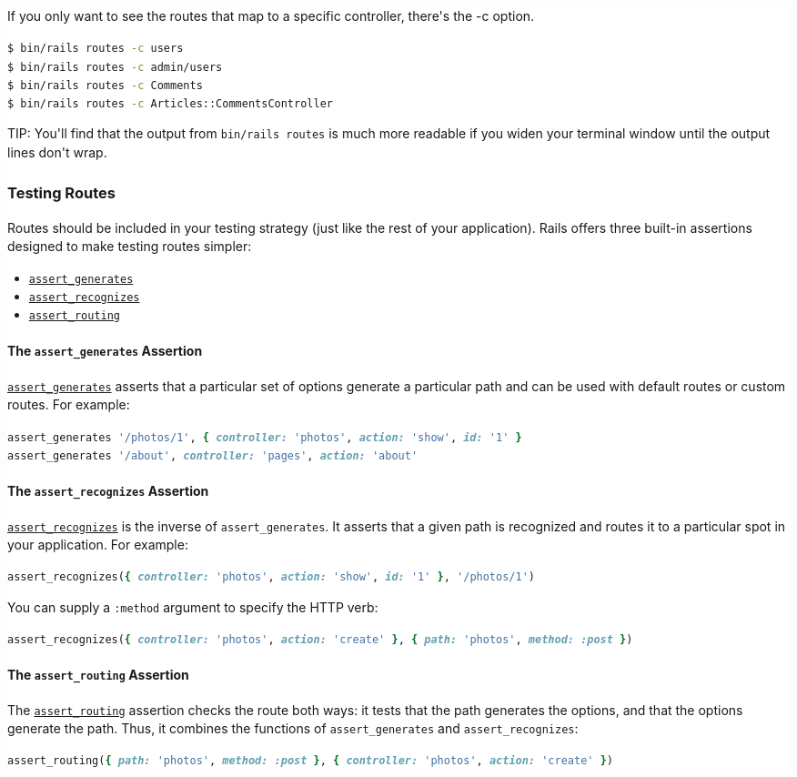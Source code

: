 If you only want to see the routes that map to a specific controller, there's the -c option.

```bash
$ bin/rails routes -c users
$ bin/rails routes -c admin/users
$ bin/rails routes -c Comments
$ bin/rails routes -c Articles::CommentsController
```

TIP: You'll find that the output from `bin/rails routes` is much more readable if you widen your terminal window until the output lines don't wrap.

### Testing Routes

Routes should be included in your testing strategy (just like the rest of your application). Rails offers three built-in assertions designed to make testing routes simpler:

* [`assert_generates`][]
* [`assert_recognizes`][]
* [`assert_routing`][]

[`assert_generates`]: https://api.rubyonrails.org/classes/ActionDispatch/Assertions/RoutingAssertions.html#method-i-assert_generates
[`assert_recognizes`]: https://api.rubyonrails.org/classes/ActionDispatch/Assertions/RoutingAssertions.html#method-i-assert_recognizes
[`assert_routing`]: https://api.rubyonrails.org/classes/ActionDispatch/Assertions/RoutingAssertions.html#method-i-assert_routing

#### The `assert_generates` Assertion

[`assert_generates`][] asserts that a particular set of options generate a particular path and can be used with default routes or custom routes. For example:

```ruby
assert_generates '/photos/1', { controller: 'photos', action: 'show', id: '1' }
assert_generates '/about', controller: 'pages', action: 'about'
```

#### The `assert_recognizes` Assertion

[`assert_recognizes`][] is the inverse of `assert_generates`. It asserts that a given path is recognized and routes it to a particular spot in your application. For example:

```ruby
assert_recognizes({ controller: 'photos', action: 'show', id: '1' }, '/photos/1')
```

You can supply a `:method` argument to specify the HTTP verb:

```ruby
assert_recognizes({ controller: 'photos', action: 'create' }, { path: 'photos', method: :post })
```

#### The `assert_routing` Assertion

The [`assert_routing`][] assertion checks the route both ways: it tests that the path generates the options, and that the options generate the path. Thus, it combines the functions of `assert_generates` and `assert_recognizes`:

```ruby
assert_routing({ path: 'photos', method: :post }, { controller: 'photos', action: 'create' })
```


[`resources`]: https://api.rubyonrails.org/classes/ActionDispatch/Routing/Mapper/Resources.html#method-i-resources
[`namespace`]: https://api.rubyonrails.org/classes/ActionDispatch/Routing/Mapper/Scoping.html#method-i-namespace
[`scope`]: https://api.rubyonrails.org/classes/ActionDispatch/Routing/Mapper/Scoping.html#method-i-scope
[`concern`]: https://api.rubyonrails.org/classes/ActionDispatch/Routing/Mapper/Concerns.html#method-i-concern
[`concerns`]: https://api.rubyonrails.org/classes/ActionDispatch/Routing/Mapper/Concerns.html#method-i-concerns
[`delete`]: https://api.rubyonrails.org/classes/ActionDispatch/Routing/Mapper/HttpHelpers.html#method-i-delete
[`get`]: https://api.rubyonrails.org/classes/ActionDispatch/Routing/Mapper/HttpHelpers.html#method-i-get
[`member`]: https://api.rubyonrails.org/classes/ActionDispatch/Routing/Mapper/Resources.html#method-i-member
[`patch`]: https://api.rubyonrails.org/classes/ActionDispatch/Routing/Mapper/HttpHelpers.html#method-i-patch
[`post`]: https://api.rubyonrails.org/classes/ActionDispatch/Routing/Mapper/HttpHelpers.html#method-i-post
[`put`]: https://api.rubyonrails.org/classes/ActionDispatch/Routing/Mapper/HttpHelpers.html#method-i-put
[`put`]: https://api.rubyonrails.org/classes/ActionDispatch/Routing/Mapper/HttpHelpers.html#method-i-put
[`collection`]: https://api.rubyonrails.org/classes/ActionDispatch/Routing/Mapper/Resources.html#method-i-collection
[`defaults`]: https://api.rubyonrails.org/classes/ActionDispatch/Routing/Mapper/Scoping.html#method-i-defaults
[`match`]: https://api.rubyonrails.org/classes/ActionDispatch/Routing/Mapper/Base.html#method-i-match
[`constraints`]: https://api.rubyonrails.org/classes/ActionDispatch/Routing/Mapper/Scoping.html#method-i-constraints
[`redirect`]: https://api.rubyonrails.org/classes/ActionDispatch/Routing/Redirection.html#method-i-redirect
[`mount`]: https://api.rubyonrails.org/classes/ActionDispatch/Routing/Mapper/Base.html#method-i-mount
[`root`]: https://api.rubyonrails.org/classes/ActionDispatch/Routing/Mapper/Resources.html#method-i-root
[`direct`]: https://api.rubyonrails.org/classes/ActionDispatch/Routing/Mapper/CustomUrls.html#method-i-direct
[`resolve`]: https://api.rubyonrails.org/classes/ActionDispatch/Routing/Mapper/CustomUrls.html#method-i-resolve
[`inflections`]: https://api.rubyonrails.org/classes/ActiveSupport/Inflector.html#method-i-inflections
[`draw`]: https://api.rubyonrails.org/classes/ActionDispatch/Routing/Mapper/Resources.html#method-i-draw
